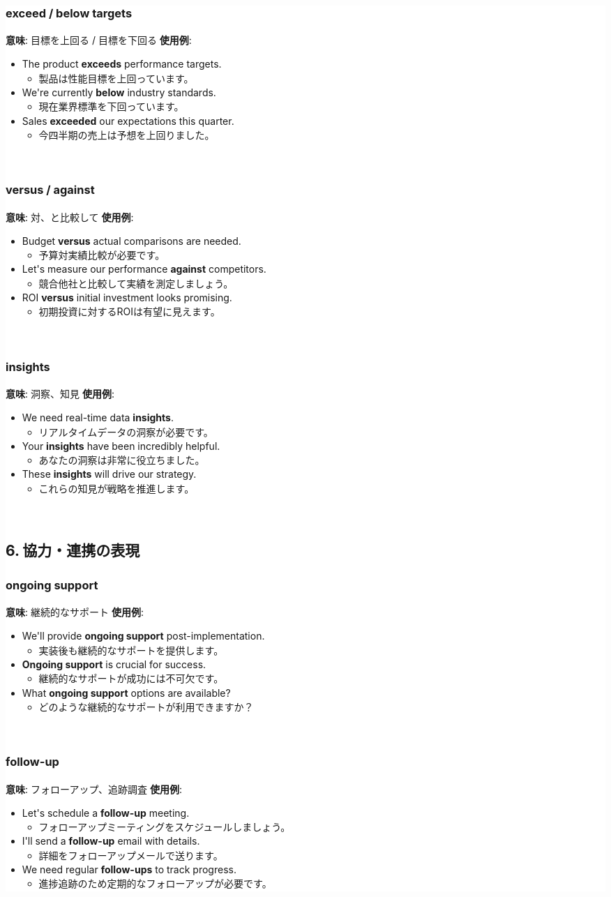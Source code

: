 ### exceed / below targets
**意味**: 目標を上回る / 目標を下回る
**使用例**:
- The product **exceeds** performance targets.
  - 製品は性能目標を上回っています。
- We're currently **below** industry standards.
  - 現在業界標準を下回っています。
- Sales **exceeded** our expectations this quarter.
  - 今四半期の売上は予想を上回りました。

<br>

### versus / against
**意味**: 対、と比較して
**使用例**:
- Budget **versus** actual comparisons are needed.
  - 予算対実績比較が必要です。
- Let's measure our performance **against** competitors.
  - 競合他社と比較して実績を測定しましょう。
- ROI **versus** initial investment looks promising.
  - 初期投資に対するROIは有望に見えます。

<br>

### insights
**意味**: 洞察、知見
**使用例**:
- We need real-time data **insights**.
  - リアルタイムデータの洞察が必要です。
- Your **insights** have been incredibly helpful.
  - あなたの洞察は非常に役立ちました。
- These **insights** will drive our strategy.
  - これらの知見が戦略を推進します。

<br>

## 6. 協力・連携の表現

### ongoing support
**意味**: 継続的なサポート
**使用例**:
- We'll provide **ongoing support** post-implementation.
  - 実装後も継続的なサポートを提供します。
- **Ongoing support** is crucial for success.
  - 継続的なサポートが成功には不可欠です。
- What **ongoing support** options are available?
  - どのような継続的なサポートが利用できますか？

<br>

### follow-up
**意味**: フォローアップ、追跡調査
**使用例**:
- Let's schedule a **follow-up** meeting.
  - フォローアップミーティングをスケジュールしましょう。
- I'll send a **follow-up** email with details.
  - 詳細をフォローアップメールで送ります。
- We need regular **follow-ups** to track progress.
  - 進捗追跡のため定期的なフォローアップが必要です。
